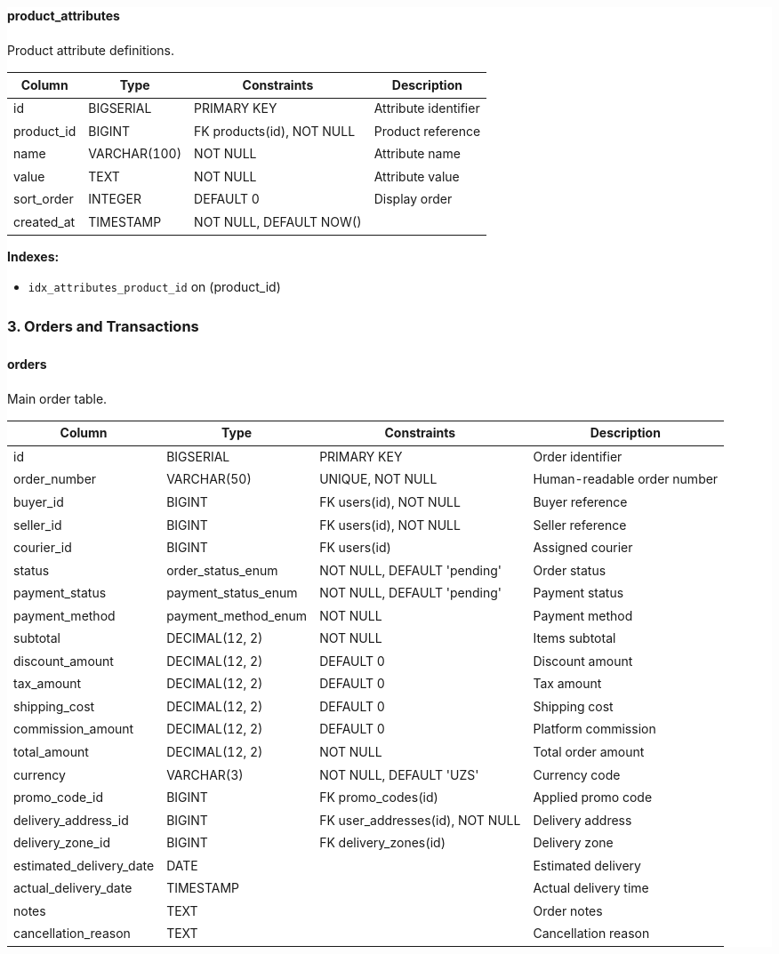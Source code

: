 #### product_attributes
Product attribute definitions.

| Column | Type | Constraints | Description |
|--------|------|-------------|-------------|
| id | BIGSERIAL | PRIMARY KEY | Attribute identifier |
| product_id | BIGINT | FK products(id), NOT NULL | Product reference |
| name | VARCHAR(100) | NOT NULL | Attribute name |
| value | TEXT | NOT NULL | Attribute value |
| sort_order | INTEGER | DEFAULT 0 | Display order |
| created_at | TIMESTAMP | NOT NULL, DEFAULT NOW() | |

**Indexes:**
- `idx_attributes_product_id` on (product_id)

### 3. Orders and Transactions

#### orders
Main order table.

| Column | Type | Constraints | Description |
|--------|------|-------------|-------------|
| id | BIGSERIAL | PRIMARY KEY | Order identifier |
| order_number | VARCHAR(50) | UNIQUE, NOT NULL | Human-readable order number |
| buyer_id | BIGINT | FK users(id), NOT NULL | Buyer reference |
| seller_id | BIGINT | FK users(id), NOT NULL | Seller reference |
| courier_id | BIGINT | FK users(id) | Assigned courier |
| status | order_status_enum | NOT NULL, DEFAULT 'pending' | Order status |
| payment_status | payment_status_enum | NOT NULL, DEFAULT 'pending' | Payment status |
| payment_method | payment_method_enum | NOT NULL | Payment method |
| subtotal | DECIMAL(12, 2) | NOT NULL | Items subtotal |
| discount_amount | DECIMAL(12, 2) | DEFAULT 0 | Discount amount |
| tax_amount | DECIMAL(12, 2) | DEFAULT 0 | Tax amount |
| shipping_cost | DECIMAL(12, 2) | DEFAULT 0 | Shipping cost |
| commission_amount | DECIMAL(12, 2) | DEFAULT 0 | Platform commission |
| total_amount | DECIMAL(12, 2) | NOT NULL | Total order amount |
| currency | VARCHAR(3) | NOT NULL, DEFAULT 'UZS' | Currency code |
| promo_code_id | BIGINT | FK promo_codes(id) | Applied promo code |
| delivery_address_id | BIGINT | FK user_addresses(id), NOT NULL | Delivery address |
| delivery_zone_id | BIGINT | FK delivery_zones(id) | Delivery zone |
| estimated_delivery_date | DATE | | Estimated delivery |
| actual_delivery_date | TIMESTAMP | | Actual delivery time |
| notes | TEXT | | Order notes |
| cancellation_reason | TEXT | | Cancellation reason |
